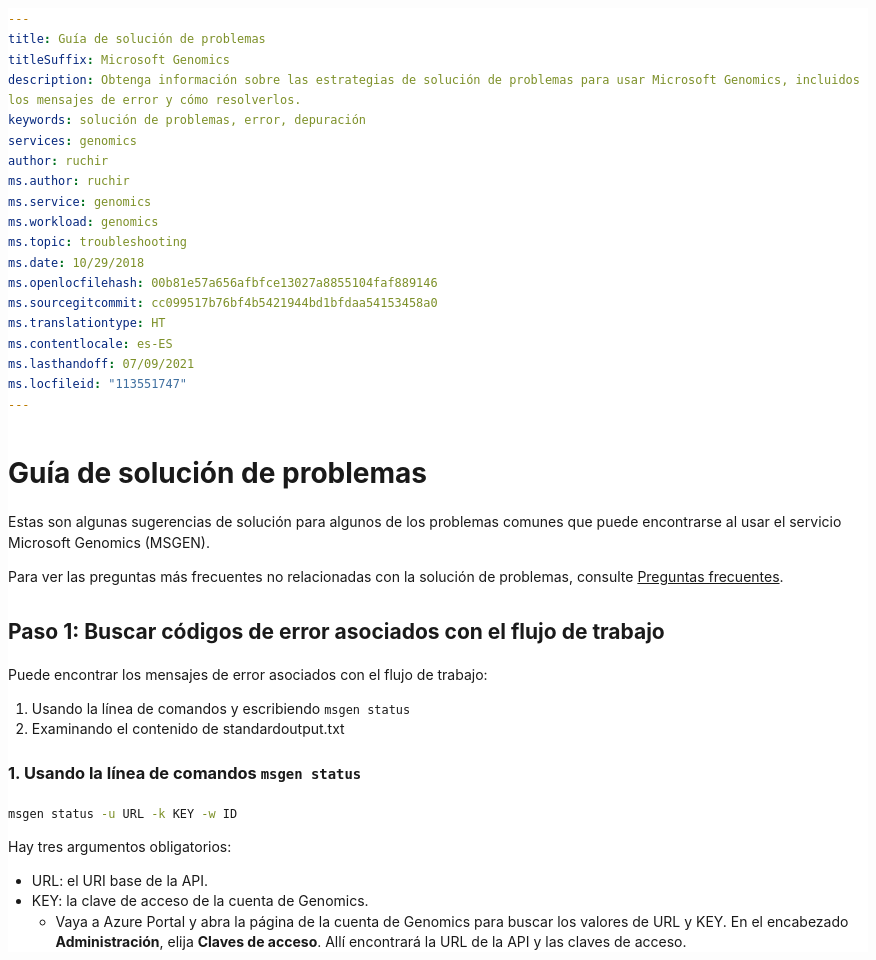 ```yaml
---
title: Guía de solución de problemas
titleSuffix: Microsoft Genomics
description: Obtenga información sobre las estrategias de solución de problemas para usar Microsoft Genomics, incluidos los mensajes de error y cómo resolverlos.
keywords: solución de problemas, error, depuración
services: genomics
author: ruchir
ms.author: ruchir
ms.service: genomics
ms.workload: genomics
ms.topic: troubleshooting
ms.date: 10/29/2018
ms.openlocfilehash: 00b81e57a656afbfce13027a8855104faf889146
ms.sourcegitcommit: cc099517b76bf4b5421944bd1bfdaa54153458a0
ms.translationtype: HT
ms.contentlocale: es-ES
ms.lasthandoff: 07/09/2021
ms.locfileid: "113551747"
---
```

# <a name="troubleshooting-guide"></a>Guía de solución de problemas

Estas son algunas sugerencias de solución para algunos de los problemas comunes que puede encontrarse al usar el servicio Microsoft Genomics (MSGEN).

 Para ver las preguntas más frecuentes no relacionadas con la solución de problemas, consulte [Preguntas frecuentes](frequently-asked-questions-genomics.yml).
## <a name="step-1-locate-error-codes-associated-with-the-workflow"></a>Paso 1: Buscar códigos de error asociados con el flujo de trabajo

Puede encontrar los mensajes de error asociados con el flujo de trabajo:

1. Usando la línea de comandos y escribiendo `msgen status`
2. Examinando el contenido de standardoutput.txt

### <a name="1-using-the-command-line-msgen-status"></a>1. Usando la línea de comandos `msgen status`

```bash
msgen status -u URL -k KEY -w ID 
```




Hay tres argumentos obligatorios:

* URL: el URI base de la API.
* KEY: la clave de acceso de la cuenta de Genomics.
    * Vaya a Azure Portal y abra la página de la cuenta de Genomics para buscar los valores de URL y KEY. En el encabezado **Administración**, elija **Claves de acceso**. Allí encontrará la URL de la API y las claves de acceso.
